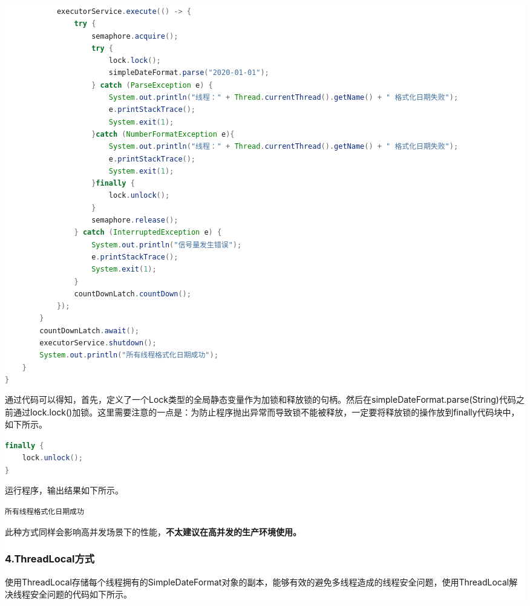 ```java
            executorService.execute(() -> {
                try {
                    semaphore.acquire();
                    try {
                        lock.lock();
                        simpleDateFormat.parse("2020-01-01");
                    } catch (ParseException e) {
                        System.out.println("线程：" + Thread.currentThread().getName() + " 格式化日期失败");
                        e.printStackTrace();
                        System.exit(1);
                    }catch (NumberFormatException e){
                        System.out.println("线程：" + Thread.currentThread().getName() + " 格式化日期失败");
                        e.printStackTrace();
                        System.exit(1);
                    }finally {
                        lock.unlock();
                    }
                    semaphore.release();
                } catch (InterruptedException e) {
                    System.out.println("信号量发生错误");
                    e.printStackTrace();
                    System.exit(1);
                }
                countDownLatch.countDown();
            });
        }
        countDownLatch.await();
        executorService.shutdown();
        System.out.println("所有线程格式化日期成功");
    }
}
```

通过代码可以得知，首先，定义了一个Lock类型的全局静态变量作为加锁和释放锁的句柄。然后在simpleDateFormat.parse(String)代码之前通过lock.lock()加锁。这里需要注意的一点是：为防止程序抛出异常而导致锁不能被释放，一定要将释放锁的操作放到finally代码块中，如下所示。

```java
finally {
	lock.unlock();
}
```

运行程序，输出结果如下所示。

```bash
所有线程格式化日期成功
```

此种方式同样会影响高并发场景下的性能，**不太建议在高并发的生产环境使用。**

### 4.ThreadLocal方式

使用ThreadLocal存储每个线程拥有的SimpleDateFormat对象的副本，能够有效的避免多线程造成的线程安全问题，使用ThreadLocal解决线程安全问题的代码如下所示。

